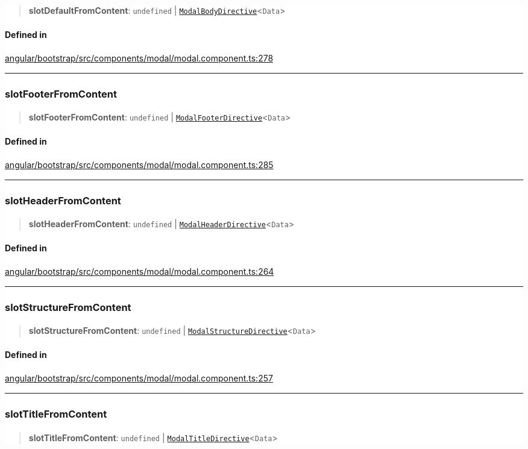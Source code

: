 > **slotDefaultFromContent**: `undefined` \| [`ModalBodyDirective`](ModalBodyDirective.md)\<`Data`\>

#### Defined in

[angular/bootstrap/src/components/modal/modal.component.ts:278](https://github.com/AmadeusITGroup/AgnosUI/blob/a9179059ec4cfe11f543db328983d4202108f3ee/angular/bootstrap/src/components/modal/modal.component.ts#L278)

***

### slotFooterFromContent

> **slotFooterFromContent**: `undefined` \| [`ModalFooterDirective`](ModalFooterDirective.md)\<`Data`\>

#### Defined in

[angular/bootstrap/src/components/modal/modal.component.ts:285](https://github.com/AmadeusITGroup/AgnosUI/blob/a9179059ec4cfe11f543db328983d4202108f3ee/angular/bootstrap/src/components/modal/modal.component.ts#L285)

***

### slotHeaderFromContent

> **slotHeaderFromContent**: `undefined` \| [`ModalHeaderDirective`](ModalHeaderDirective.md)\<`Data`\>

#### Defined in

[angular/bootstrap/src/components/modal/modal.component.ts:264](https://github.com/AmadeusITGroup/AgnosUI/blob/a9179059ec4cfe11f543db328983d4202108f3ee/angular/bootstrap/src/components/modal/modal.component.ts#L264)

***

### slotStructureFromContent

> **slotStructureFromContent**: `undefined` \| [`ModalStructureDirective`](ModalStructureDirective.md)\<`Data`\>

#### Defined in

[angular/bootstrap/src/components/modal/modal.component.ts:257](https://github.com/AmadeusITGroup/AgnosUI/blob/a9179059ec4cfe11f543db328983d4202108f3ee/angular/bootstrap/src/components/modal/modal.component.ts#L257)

***

### slotTitleFromContent

> **slotTitleFromContent**: `undefined` \| [`ModalTitleDirective`](ModalTitleDirective.md)\<`Data`\>
